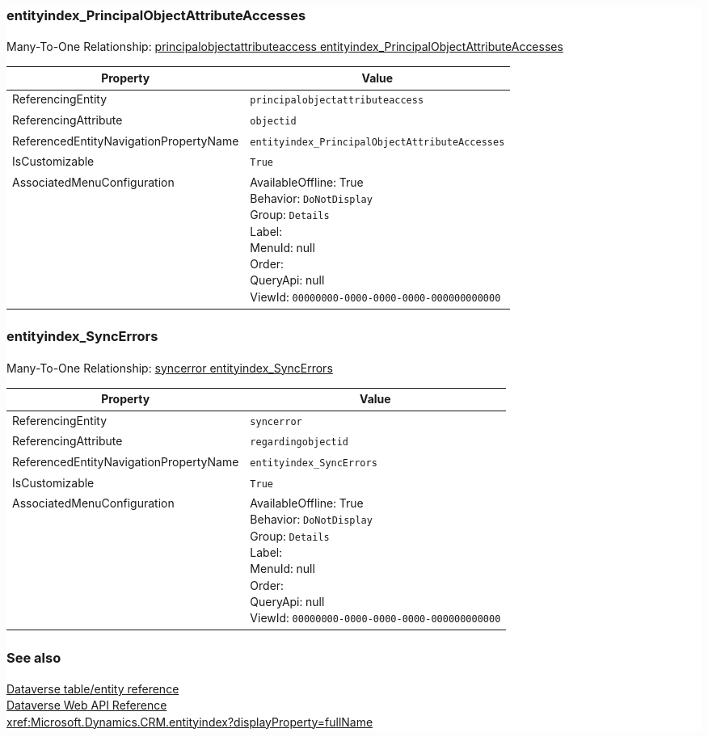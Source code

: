 ### <a name="BKMK_entityindex_PrincipalObjectAttributeAccesses"></a> entityindex_PrincipalObjectAttributeAccesses

Many-To-One Relationship: [principalobjectattributeaccess entityindex_PrincipalObjectAttributeAccesses](principalobjectattributeaccess.md#BKMK_entityindex_PrincipalObjectAttributeAccesses)

|Property|Value|
|---|---|
|ReferencingEntity|`principalobjectattributeaccess`|
|ReferencingAttribute|`objectid`|
|ReferencedEntityNavigationPropertyName|`entityindex_PrincipalObjectAttributeAccesses`|
|IsCustomizable|`True`|
|AssociatedMenuConfiguration|AvailableOffline: True<br />Behavior: `DoNotDisplay`<br />Group: `Details`<br />Label: <br />MenuId: null<br />Order: <br />QueryApi: null<br />ViewId: `00000000-0000-0000-0000-000000000000`|

### <a name="BKMK_entityindex_SyncErrors"></a> entityindex_SyncErrors

Many-To-One Relationship: [syncerror entityindex_SyncErrors](syncerror.md#BKMK_entityindex_SyncErrors)

|Property|Value|
|---|---|
|ReferencingEntity|`syncerror`|
|ReferencingAttribute|`regardingobjectid`|
|ReferencedEntityNavigationPropertyName|`entityindex_SyncErrors`|
|IsCustomizable|`True`|
|AssociatedMenuConfiguration|AvailableOffline: True<br />Behavior: `DoNotDisplay`<br />Group: `Details`<br />Label: <br />MenuId: null<br />Order: <br />QueryApi: null<br />ViewId: `00000000-0000-0000-0000-000000000000`|



### See also

[Dataverse table/entity reference](../about-entity-reference.md)  
[Dataverse Web API Reference](/power-apps/developer/data-platform/webapi/reference/about)   
<xref:Microsoft.Dynamics.CRM.entityindex?displayProperty=fullName>
